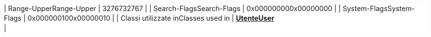 | <span data-ttu-id="58f2d-275">Range-Upper</span><span class="sxs-lookup"><span data-stu-id="58f2d-275">Range-Upper</span></span>            | <span data-ttu-id="58f2d-276">32767</span><span class="sxs-lookup"><span data-stu-id="58f2d-276">32767</span></span>                             |
| <span data-ttu-id="58f2d-277">Search-Flags</span><span class="sxs-lookup"><span data-stu-id="58f2d-277">Search-Flags</span></span>           | <span data-ttu-id="58f2d-278">0x00000000</span><span class="sxs-lookup"><span data-stu-id="58f2d-278">0x00000000</span></span>                        |
| <span data-ttu-id="58f2d-279">System-Flags</span><span class="sxs-lookup"><span data-stu-id="58f2d-279">System-Flags</span></span>           | <span data-ttu-id="58f2d-280">0x00000010</span><span class="sxs-lookup"><span data-stu-id="58f2d-280">0x00000010</span></span>                        |
| <span data-ttu-id="58f2d-281">Classi utilizzate in</span><span class="sxs-lookup"><span data-stu-id="58f2d-281">Classes used in</span></span>        | [<span data-ttu-id="58f2d-282">**Utente**</span><span class="sxs-lookup"><span data-stu-id="58f2d-282">**User**</span></span>](c-user.md)<br/> |



 

 





